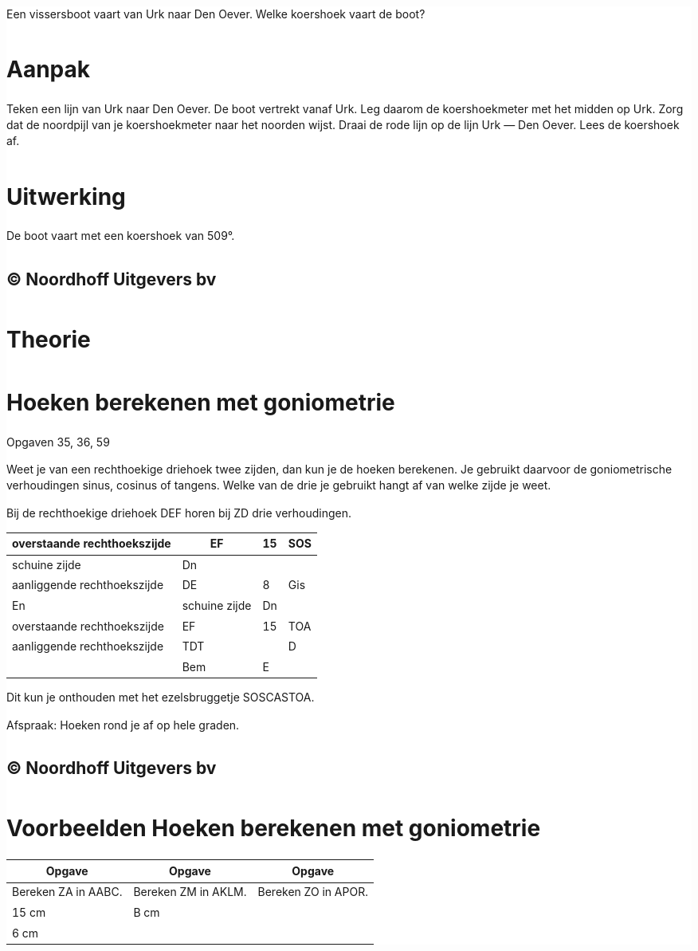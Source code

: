 Een vissersboot vaart van Urk naar Den Oever. Welke koershoek vaart de boot?

# Aanpak

Teken een lijn van Urk naar Den Oever. De boot vertrekt vanaf Urk. Leg daarom de koershoekmeter met het midden op Urk. Zorg dat de noordpijl van je koershoekmeter naar het noorden wijst. Draai de rode lijn op de lijn Urk — Den Oever. Lees de koershoek af.

# Uitwerking

De boot vaart met een koershoek van 509°.

© Noordhoff Uitgevers bv
---
# Theorie

# Hoeken berekenen met goniometrie

Opgaven 35, 36, 59

Weet je van een rechthoekige driehoek twee zijden, dan kun je de hoeken berekenen. Je gebruikt daarvoor de goniometrische verhoudingen sinus, cosinus of tangens. Welke van de drie je gebruikt hangt af van welke zijde je weet.

Bij de rechthoekige driehoek DEF horen bij ZD drie verhoudingen.

|overstaande rechthoekszijde|EF|15|SOS|
|---|---|---|---|
|schuine zijde|Dn| | |
|aanliggende rechthoekszijde|DE|8|Gis|
|En|schuine zijde|Dn| |
|overstaande rechthoekszijde|EF|15|TOA|
|aanliggende rechthoekszijde|TDT|&nbsp;|D|
| |Bem|E| |

Dit kun je onthouden met het ezelsbruggetje SOSCASTOA.

Afspraak: Hoeken rond je af op hele graden.

© Noordhoff Uitgevers bv
---
# Voorbeelden Hoeken berekenen met goniometrie

|Opgave|Opgave|Opgave|
|---|---|---|
|Bereken ZA in AABC.|Bereken ZM in AKLM.|Bereken ZO in APOR.|
|15 cm|B cm| |
|6 cm| | |
